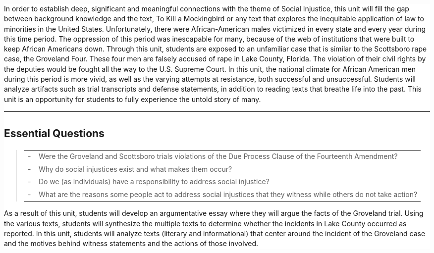 In order to establish deep, significant and meaningful connections with the theme of Social Injustice, this unit will fill the gap between background knowledge and the text, To Kill a Mockingbird or any text that explores the inequitable application of law to minorities in the United States. Unfortunately, there were African-American males victimized in every state and every year during this time period. The oppression of this period was inescapable for many, because of the web of institutions that were built to keep African Americans down. Through this unit, students are exposed to an unfamiliar case that is similar to the Scottsboro rape case, the Groveland Four. These four men are falsely accused of rape in Lake County, Florida. The violation of their civil rights by the deputies would be fought all the way to the U.S. Supreme Court. In this unit, the national climate for African American men during this period is more vivid, as well as the varying attempts at resistance, both successful and unsuccessful. Students will analyze artifacts such as trial transcripts and defense statements, in addition to reading texts that breathe life into the past. This unit is an opportunity for students to fully experience the untold story of many.
</p>
<hr/>
<h2>
Essential Questions
</h2>
<blockquote>
<dl>
<table border="0">
<tr>
<td>
-
</td>
<td>
Were the Groveland and Scottsboro trials violations of the Due Process Clause of the Fourteenth Amendment?
</td>
</tr>
<tr>
<td>
-
</td>
<td>
Why do social injustices exist and what makes them occur?
</td>
</tr>
<tr>
<td>
-
</td>
<td>
Do we (as individuals) have a responsibility to address social injustice?
</td>
</tr>
<tr>
<td>
-
</td>
<td>
What are the reasons some people act to address social injustices that they witness while others do not take action?
</td>
</tr>
</table>
</dl>
</blockquote>
<p>
As a result of this unit, students will develop an argumentative essay where they will argue the facts of the Groveland trial. Using the various texts, students will synthesize the multiple texts to determine whether the incidents in Lake County occurred as reported. In this unit, students will analyze texts (literary and informational) that center around the incident of the Groveland case and the motives behind witness statements and the actions of those involved.